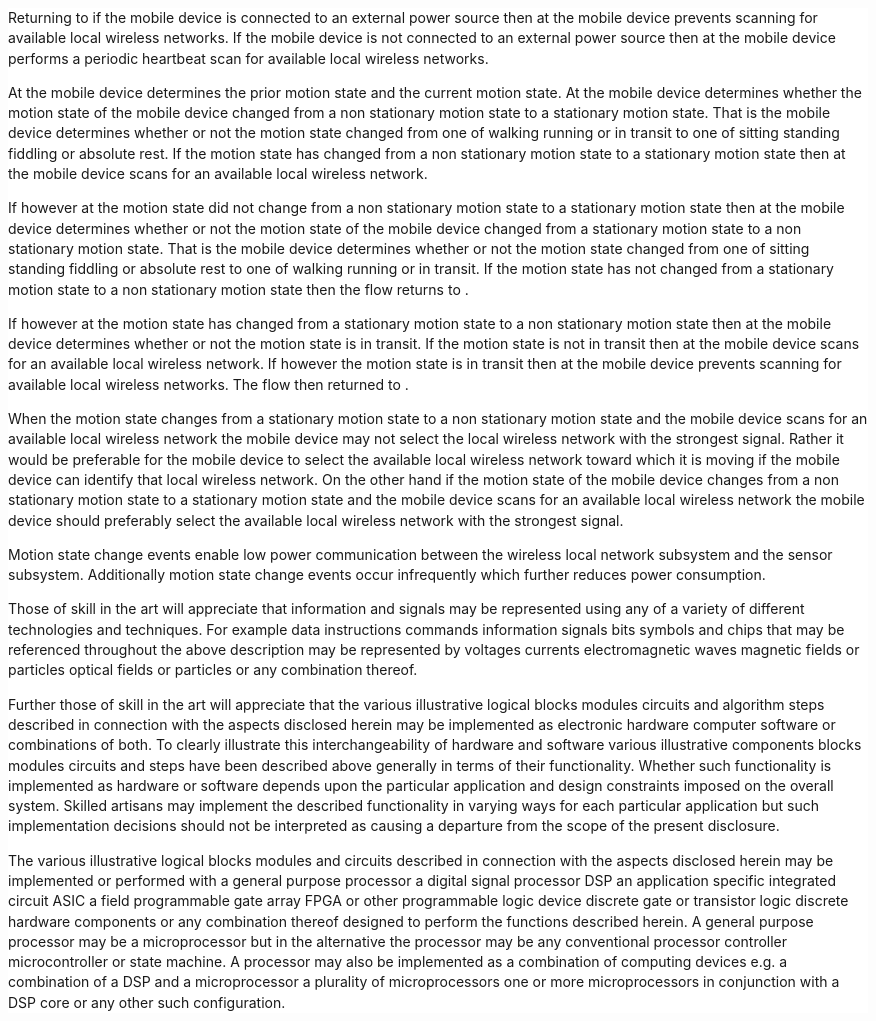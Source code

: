 Returning to if the mobile device is connected to an external power source then at the mobile device prevents scanning for available local wireless networks. If the mobile device is not connected to an external power source then at the mobile device performs a periodic heartbeat scan for available local wireless networks.

At the mobile device determines the prior motion state and the current motion state. At the mobile device determines whether the motion state of the mobile device changed from a non stationary motion state to a stationary motion state. That is the mobile device determines whether or not the motion state changed from one of walking running or in transit to one of sitting standing fiddling or absolute rest. If the motion state has changed from a non stationary motion state to a stationary motion state then at the mobile device scans for an available local wireless network.

If however at the motion state did not change from a non stationary motion state to a stationary motion state then at the mobile device determines whether or not the motion state of the mobile device changed from a stationary motion state to a non stationary motion state. That is the mobile device determines whether or not the motion state changed from one of sitting standing fiddling or absolute rest to one of walking running or in transit. If the motion state has not changed from a stationary motion state to a non stationary motion state then the flow returns to .

If however at the motion state has changed from a stationary motion state to a non stationary motion state then at the mobile device determines whether or not the motion state is in transit. If the motion state is not in transit then at the mobile device scans for an available local wireless network. If however the motion state is in transit then at the mobile device prevents scanning for available local wireless networks. The flow then returned to .

When the motion state changes from a stationary motion state to a non stationary motion state and the mobile device scans for an available local wireless network the mobile device may not select the local wireless network with the strongest signal. Rather it would be preferable for the mobile device to select the available local wireless network toward which it is moving if the mobile device can identify that local wireless network. On the other hand if the motion state of the mobile device changes from a non stationary motion state to a stationary motion state and the mobile device scans for an available local wireless network the mobile device should preferably select the available local wireless network with the strongest signal.

Motion state change events enable low power communication between the wireless local network subsystem and the sensor subsystem. Additionally motion state change events occur infrequently which further reduces power consumption.

Those of skill in the art will appreciate that information and signals may be represented using any of a variety of different technologies and techniques. For example data instructions commands information signals bits symbols and chips that may be referenced throughout the above description may be represented by voltages currents electromagnetic waves magnetic fields or particles optical fields or particles or any combination thereof.

Further those of skill in the art will appreciate that the various illustrative logical blocks modules circuits and algorithm steps described in connection with the aspects disclosed herein may be implemented as electronic hardware computer software or combinations of both. To clearly illustrate this interchangeability of hardware and software various illustrative components blocks modules circuits and steps have been described above generally in terms of their functionality. Whether such functionality is implemented as hardware or software depends upon the particular application and design constraints imposed on the overall system. Skilled artisans may implement the described functionality in varying ways for each particular application but such implementation decisions should not be interpreted as causing a departure from the scope of the present disclosure.

The various illustrative logical blocks modules and circuits described in connection with the aspects disclosed herein may be implemented or performed with a general purpose processor a digital signal processor DSP an application specific integrated circuit ASIC a field programmable gate array FPGA or other programmable logic device discrete gate or transistor logic discrete hardware components or any combination thereof designed to perform the functions described herein. A general purpose processor may be a microprocessor but in the alternative the processor may be any conventional processor controller microcontroller or state machine. A processor may also be implemented as a combination of computing devices e.g. a combination of a DSP and a microprocessor a plurality of microprocessors one or more microprocessors in conjunction with a DSP core or any other such configuration.
